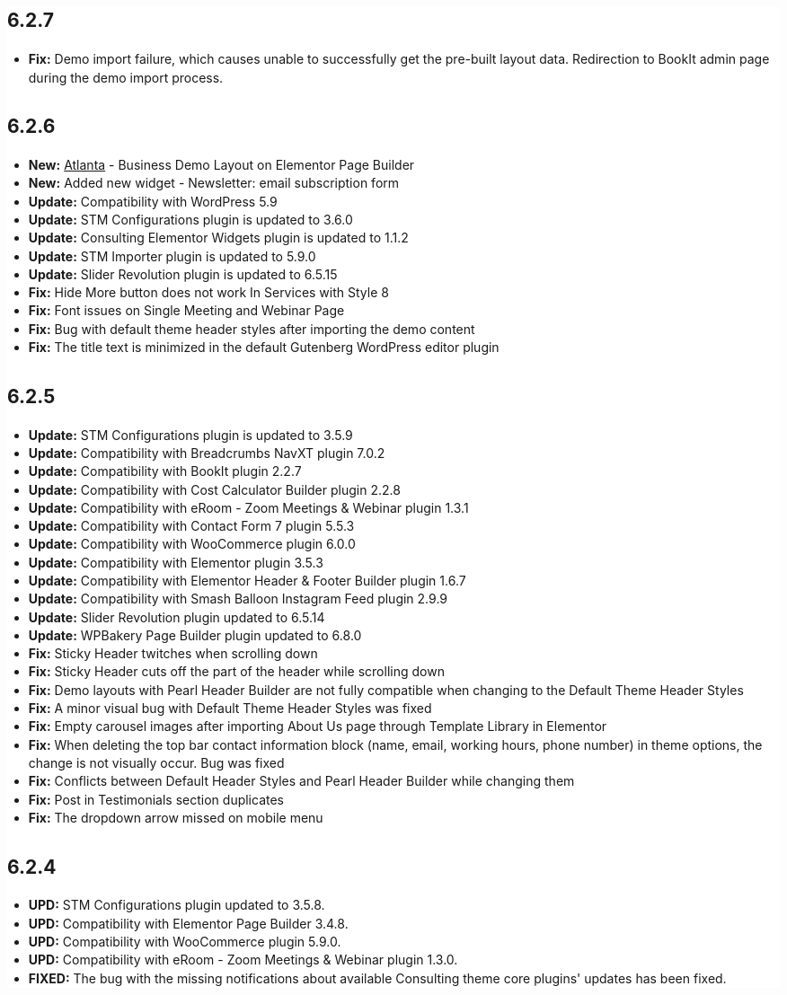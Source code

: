 ## 6.2.7
- **Fix:** Demo import failure, which causes unable to successfully get the pre-built layout data. Redirection to BookIt admin page during the demo import process.

## 6.2.6
- **New:** [Atlanta](https://consulting.stylemixthemes.com/atlanta/) - Business Demo Layout on Elementor Page Builder
- **New:** Added new widget - Newsletter: email subscription form
- **Update:** Compatibility with WordPress 5.9
- **Update:** STM Configurations plugin is updated to 3.6.0
- **Update:** Consulting Elementor Widgets plugin is updated to 1.1.2
- **Update:** STM Importer plugin is updated to 5.9.0
- **Update:** Slider Revolution plugin is updated to 6.5.15
- **Fix:** Hide More button does not work In Services with Style 8
- **Fix:** Font issues on Single Meeting and Webinar Page
- **Fix:** Bug with default theme header styles after importing the demo content
- **Fix:** The title text is minimized in the default Gutenberg WordPress editor plugin

## 6.2.5
- **Update:** STM Configurations plugin is updated to 3.5.9
- **Update:** Compatibility with Breadcrumbs NavXT plugin 7.0.2
- **Update:** Compatibility with BookIt plugin 2.2.7
- **Update:** Compatibility with Cost Calculator Builder plugin 2.2.8
- **Update:** Compatibility with eRoom - Zoom Meetings & Webinar plugin 1.3.1
- **Update:** Compatibility with Contact Form 7 plugin 5.5.3
- **Update:** Compatibility with WooCommerce plugin 6.0.0
- **Update:** Compatibility with Elementor plugin 3.5.3
- **Update:** Compatibility with Elementor Header & Footer Builder plugin 1.6.7
- **Update:** Compatibility with Smash Balloon Instagram Feed plugin 2.9.9
- **Update:** Slider Revolution plugin updated to 6.5.14
- **Update:** WPBakery Page Builder plugin updated to 6.8.0
- **Fix:** Sticky Header twitches when scrolling down
- **Fix:** Sticky Header cuts off the part of the header while scrolling down
- **Fix:** Demo layouts with Pearl Header Builder are not fully compatible when changing to the Default Theme Header Styles
- **Fix:** A minor visual bug with Default Theme Header Styles was fixed
- **Fix:** Empty carousel images after importing About Us page through Template Library in Elementor
- **Fix:** When deleting the top bar contact information block (name, email, working hours, phone number) in theme options, the change is not visually occur. Bug was fixed
- **Fix:** Conflicts between Default Header Styles and Pearl Header Builder while changing them
- **Fix:** Post in Testimonials section duplicates
- **Fix:** The dropdown arrow missed on mobile menu

## 6.2.4
- **UPD:** STM Configurations plugin updated to 3.5.8.
- **UPD:** Compatibility with Elementor Page Builder  3.4.8.
- **UPD:** Compatibility with WooCommerce plugin 5.9.0.
- **UPD:** Compatibility with eRoom - Zoom Meetings & Webinar plugin 1.3.0.
- **FIXED:** The bug with the missing notifications about available Consulting theme core plugins' updates has been fixed.

